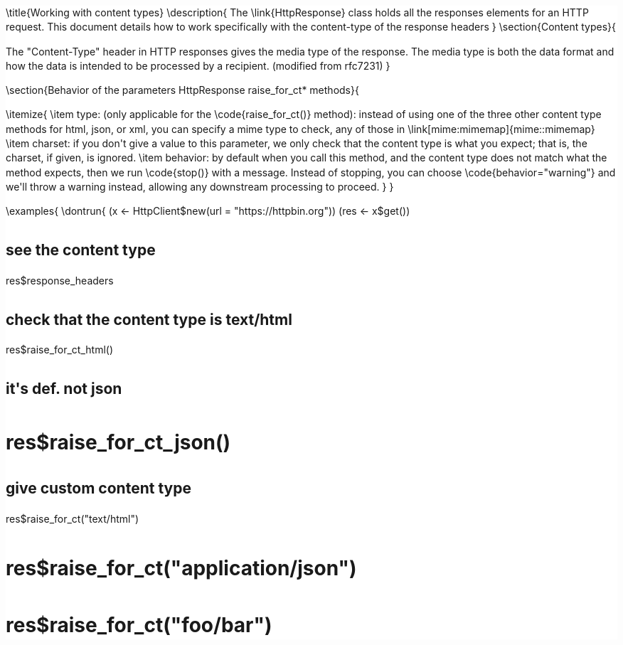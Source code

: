 \title{Working with content types}
\description{
The \link{HttpResponse} class holds all the responses elements for an HTTP
request. This document details how to work specifically with the
content-type of the response headers
}
\section{Content types}{

The "Content-Type" header in HTTP responses gives the media type of the
response. The media type is both the data format and how the data is
intended to be processed by a recipient. (modified from rfc7231)
}

\section{Behavior of the parameters HttpResponse raise_for_ct* methods}{

\itemize{
\item type: (only applicable for the \code{raise_for_ct()} method): instead of
using one of the three other content type methods for html, json, or xml,
you can specify a mime type to check, any of those in \link[mime:mimemap]{mime::mimemap}
\item charset: if you don't give a value to this parameter, we only
check that the content type is what you expect; that is, the charset,
if given, is ignored.
\item behavior: by default when you call this method, and the content type
does not match what the method expects, then we run \code{stop()} with a
message. Instead of stopping, you can choose \code{behavior="warning"}
and we'll throw a warning instead, allowing any downstream processing
to proceed.
}
}

\examples{
\dontrun{
(x <- HttpClient$new(url = "https://httpbin.org"))
(res <- x$get())

## see the content type
res$response_headers

## check that the content type is text/html
res$raise_for_ct_html()

## it's def. not json
# res$raise_for_ct_json()

## give custom content type
res$raise_for_ct("text/html")
# res$raise_for_ct("application/json")
# res$raise_for_ct("foo/bar")


[book]: https://books.ropensci.org/http-testing/
[book]: https://books.ropensci.org/http-testing/
[curl]: https://curl.se/
[jq]: https://stedolan.github.io/jq/
[httpie]: https://github.com/httpie/httpie
[gbif]: https://www.gbif.org/
[post]: https://ropensci.org/blog/2014/12/18/curl-options/
[bcdata]: https://bcgov.github.io/bcdata/
[chirps]: https://docs.ropensci.org/chirps/
[duckduckr]: https://github.com/dirkschumacher/duckduckr
[gfonts]: https://dreamrs.github.io/gfonts/
[mindicador]: https://pacha.dev/mindicador/
[nsapi]: https://rmhogervorst.nl/nsapi/
[tradestatistics]: https://docs.ropensci.org/tradestatistics/
[viafr]: https://github.com/stefanieschneider/viafr
[rdryad]: https://docs.ropensci.org/rdryad/
[rnoaa]: https://docs.ropensci.org/rnoaa/
[ropenaq]: https://docs.ropensci.org/ropenaq/
[rcrossref]: https://docs.ropensci.org/rcrossref/
[taxize]: https://docs.ropensci.org/taxize/
[rcitoid]: https://docs.ropensci.org/rcitoid/
[mstrio]: https://cran.r-project.org/package=mstrio
[dams]: https://jsta.github.io/dams/
[crul]: https://github.com/ropensci/crul
[webmockr]: https://github.com/ropensci/webmockr
[vcr]: https://github.com/ropensci/vcr
[httr]: https://github.com/r-lib/httr
[fauxpas]: https://github.com/ropensci/fauxpas
[book]: https://books.ropensci.org/http-testing/